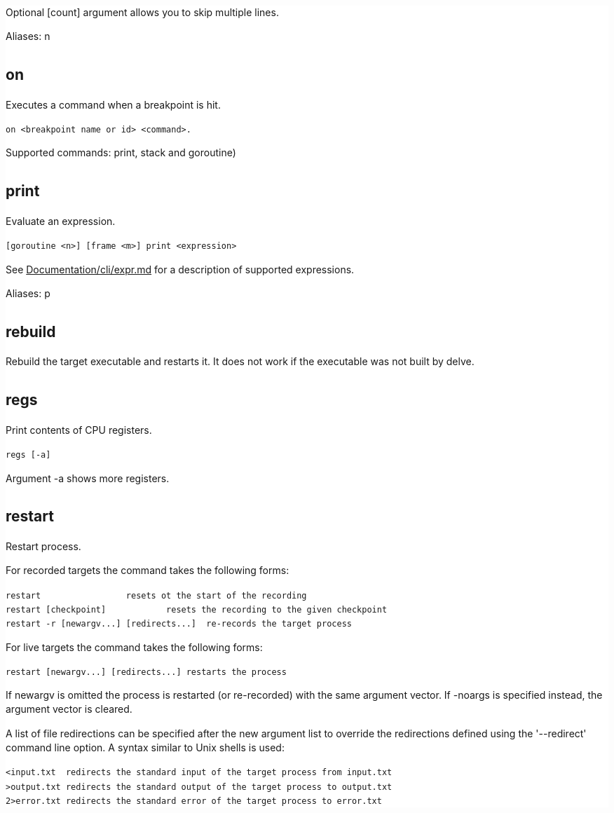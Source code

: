 Optional [count] argument allows you to skip multiple lines.


Aliases: n

## on
Executes a command when a breakpoint is hit.

	on <breakpoint name or id> <command>.

Supported commands: print, stack and goroutine)


## print
Evaluate an expression.

	[goroutine <n>] [frame <m>] print <expression>

See [Documentation/cli/expr.md](//github.com/go-delve/delve/tree/master/Documentation/cli/expr.md) for a description of supported expressions.

Aliases: p

## rebuild
Rebuild the target executable and restarts it. It does not work if the executable was not built by delve.


## regs
Print contents of CPU registers.

	regs [-a]

Argument -a shows more registers.


## restart
Restart process.

For recorded targets the command takes the following forms:

	restart					resets ot the start of the recording
	restart [checkpoint]			resets the recording to the given checkpoint
	restart -r [newargv...]	[redirects...]	re-records the target process
	
For live targets the command takes the following forms:

	restart [newargv...] [redirects...]	restarts the process

If newargv is omitted the process is restarted (or re-recorded) with the same argument vector.
If -noargs is specified instead, the argument vector is cleared.

A list of file redirections can be specified after the new argument list to override the redirections defined using the '--redirect' command line option. A syntax similar to Unix shells is used:

	<input.txt	redirects the standard input of the target process from input.txt
	>output.txt	redirects the standard output of the target process to output.txt
	2>error.txt	redirects the standard error of the target process to error.txt
